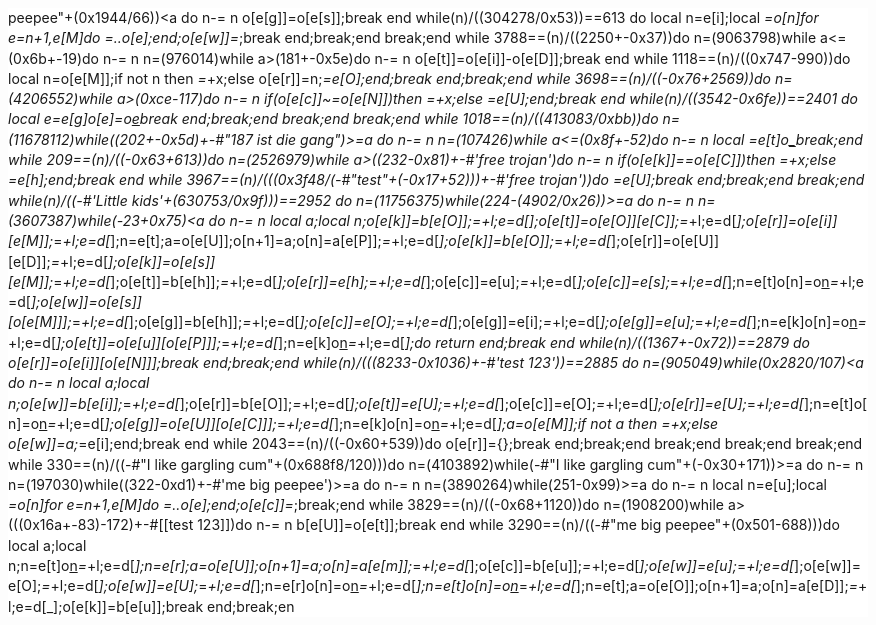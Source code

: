 peepee"+(0x1944/66))<a do n-= n o[e[g]]=o[e[s]];break end while(n)/((304278/0x53))==613 do local n=e[i];local _=o[n]for e=n+1,e[M]do _=_..o[e];end;o[e[w]]=_;break end;break;end break;end while 3788==(n)/((2250+-0x37))do n=(9063798)while a<=(0x6b+-19)do n-= n n=(976014)while a>(181+-0x5e)do n-= n o[e[t]]=o[e[i]]-o[e[D]];break end while 1118==(n)/((0x747-990))do local n=o[e[M]];if not n then _=_+x;else o[e[r]]=n;_=e[O];end;break end;break;end while 3698==(n)/((-0x76+2569))do n=(4206552)while a>(0xce-117)do n-= n if(o[e[c]]~=o[e[N]])then _=_+x;else _=e[U];end;break end while(n)/((3542-0x6fe))==2401 do local e=e[g]o[e]=o[e](f(o,e+l,S))break end;break;end break;end break;end while 1018==(n)/((413083/0xbb))do n=(11678112)while((202+-0x5d)+-#"187 ist die gang")>=a do n-= n n=(107426)while a<=(0x8f+-52)do n-= n local _=e[t]o[_](f(o,_+x,e[h]))break;end while 209==(n)/((-0x63+613))do n=(2526979)while a>((232-0x81)+-#'free trojan')do n-= n if(o[e[k]]==o[e[C]])then _=_+x;else _=e[h];end;break end while 3967==(n)/(((0x3f48/(-#"test"+(-0x17+52)))+-#'free trojan'))do _=e[U];break end;break;end break;end while(n)/((-#'Little kids'+(630753/0x9f)))==2952 do n=(11756375)while(224-(4902/0x26))>=a do n-= n n=(3607387)while(-23+0x75)<a do n-= n local a;local n;o[e[k]]=b[e[O]];_=_+l;e=d[_];o[e[t]]=o[e[O]][e[C]];_=_+l;e=d[_];o[e[r]]=o[e[i]][e[M]];_=_+l;e=d[_];n=e[t];a=o[e[U]];o[n+1]=a;o[n]=a[e[P]];_=_+l;e=d[_];o[e[k]]=b[e[O]];_=_+l;e=d[_];o[e[r]]=o[e[U]][e[D]];_=_+l;e=d[_];o[e[k]]=o[e[s]][e[M]];_=_+l;e=d[_];o[e[t]]=b[e[h]];_=_+l;e=d[_];o[e[r]]=e[h];_=_+l;e=d[_];o[e[c]]=e[u];_=_+l;e=d[_];o[e[c]]=e[s];_=_+l;e=d[_];n=e[t]o[n]=o[n](f(o,n+l,e[s]))_=_+l;e=d[_];o[e[w]]=o[e[s]][o[e[M]]];_=_+l;e=d[_];o[e[g]]=b[e[h]];_=_+l;e=d[_];o[e[c]]=e[O];_=_+l;e=d[_];o[e[g]]=e[i];_=_+l;e=d[_];o[e[g]]=e[u];_=_+l;e=d[_];n=e[k]o[n]=o[n](f(o,n+l,e[i]))_=_+l;e=d[_];o[e[t]]=o[e[u]][o[e[P]]];_=_+l;e=d[_];n=e[k]o[n](f(o,n+x,e[U]))_=_+l;e=d[_];do return end;break end while(n)/((1367+-0x72))==2879 do o[e[r]]=o[e[i]][o[e[N]]];break end;break;end while(n)/(((8233-0x1036)+-#'test 123'))==2885 do n=(905049)while(0x2820/107)<a do n-= n local a;local n;o[e[w]]=b[e[i]];_=_+l;e=d[_];o[e[r]]=b[e[O]];_=_+l;e=d[_];o[e[t]]=e[U];_=_+l;e=d[_];o[e[c]]=e[O];_=_+l;e=d[_];o[e[r]]=e[U];_=_+l;e=d[_];n=e[t]o[n]=o[n](f(o,n+l,e[s]))_=_+l;e=d[_];o[e[g]]=o[e[U]][o[e[C]]];_=_+l;e=d[_];n=e[k]o[n]=o[n](o[n+x])_=_+l;e=d[_];a=o[e[M]];if not a then _=_+x;else o[e[w]]=a;_=e[i];end;break end while 2043==(n)/((-0x60+539))do o[e[r]]={};break end;break;end break;end break;end break;end while 330==(n)/((-#"I like gargling cum"+(0x688f8/120)))do n=(4103892)while(-#"I like gargling cum"+(-0x30+171))>=a do n-= n n=(197030)while((322-0xd1)+-#'me big peepee')>=a do n-= n n=(3890264)while(251-0x99)>=a do n-= n local n=e[u];local _=o[n]for e=n+1,e[M]do _=_..o[e];end;o[e[c]]=_;break;end while 3829==(n)/((-0x68+1120))do n=(1908200)while a>(((0x16a+-83)-172)+-#[[test 123]])do n-= n b[e[U]]=o[e[t]];break end while 3290==(n)/((-#"me big peepee"+(0x501-688)))do local a;local n;n=e[t]o[n](f(o,n+x,e[O]))_=_+l;e=d[_];n=e[r];a=o[e[U]];o[n+1]=a;o[n]=a[e[m]];_=_+l;e=d[_];o[e[c]]=b[e[u]];_=_+l;e=d[_];o[e[w]]=e[u];_=_+l;e=d[_];o[e[w]]=e[O];_=_+l;e=d[_];o[e[w]]=e[U];_=_+l;e=d[_];n=e[r]o[n]=o[n](f(o,n+l,e[s]))_=_+l;e=d[_];n=e[t]o[n]=o[n](f(o,n+l,e[h]))_=_+l;e=d[_];n=e[t];a=o[e[O]];o[n+1]=a;o[n]=a[e[D]];_=_+l;e=d[_];o[e[k]]=b[e[u]];break end;break;en